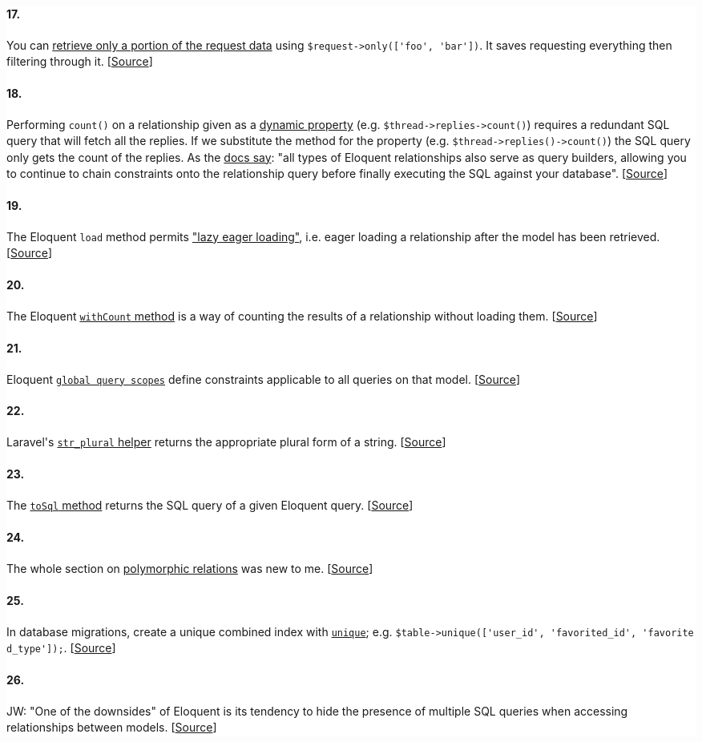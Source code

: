 #### <a name="17"></a> 17.
You can [retrieve only a portion of the request data](https://laravel.com/docs/5.6/requests#retrieving-input) using `$request->only(['foo', 'bar'])`. It saves requesting everything then filtering through it. [[Source](https://laracasts.com/series/lets-build-a-forum-with-laravel/episodes/15)]

#### <a name="18"></a> 18.
Performing `count()` on a relationship given as a [dynamic property](https://laravel.com/docs/5.6/eloquent-relationships#defining-relationships) (e.g. `$thread->replies->count()`) requires a redundant SQL query that will fetch all the replies. If we substitute the method for the property (e.g. `$thread->replies()->count()`) the SQL query only gets the count of the replies. As the [docs say](https://laravel.com/docs/5.6/eloquent-relationships#querying-relations): "all types of Eloquent relationships also serve as query builders, allowing you to continue to chain constraints onto the relationship query before finally executing the SQL against your database". [[Source](https://laracasts.com/series/lets-build-a-forum-with-laravel/episodes/16)]

#### <a name="19"></a> 19.
The Eloquent `load` method permits ["lazy eager loading"](https://laravel.com/docs/5.6/eloquent-relationships#lazy-eager-loading), i.e. eager loading a relationship after the model has been retrieved. [[Source](https://laracasts.com/series/lets-build-a-forum-with-laravel/episodes/16)]

#### <a name="20"></a> 20.
The Eloquent [`withCount` method](https://laravel.com/docs/5.6/eloquent-relationships#counting-related-models) is a way of counting the results of a relationship without loading them. [[Source](https://laracasts.com/series/lets-build-a-forum-with-laravel/episodes/16)]


#### <a name="21"></a> 21.
Eloquent [`global query scopes`](https://laravel.com/docs/5.6/eloquent#global-scopes) define constraints applicable to all queries on that model. [[Source](https://laracasts.com/series/lets-build-a-forum-with-laravel/episodes/16)]

#### <a name="22"></a> 22.
Laravel's [`str_plural` helper](https://laravel.com/docs/5.6/helpers#method-str-plural) returns the appropriate plural form of a string. [[Source](https://laracasts.com/series/lets-build-a-forum-with-laravel/episodes/16)]

#### <a name="23"></a> 23.
The [`toSql` method](https://github.com/illuminate/database/blob/16980ffecb15e47d0a1942a64d3cc548e22f709c/Query/Builder.php#L1698-L1706) returns the SQL query of a given Eloquent query. [[Source](https://laracasts.com/series/lets-build-a-forum-with-laravel/episodes/17)]

#### <a name="24"></a> 24.
The whole section on [polymorphic relations](https://laravel.com/docs/5.6/eloquent-relationships#polymorphic-relations) was new to me. [[Source](https://laracasts.com/series/lets-build-a-forum-with-laravel/episodes/18)]

#### <a name="25"></a> 25.
In database migrations, create a unique combined index with [`unique`](https://laravel.com/docs/5.6/migrations#indexes); e.g. `$table->unique(['user_id', 'favorited_id', 'favorited_type']);`. [[Source](https://laracasts.com/series/lets-build-a-forum-with-laravel/episodes/18)]

#### <a name="26"></a> 26.
JW: "One of the downsides" of Eloquent is its tendency to hide the presence of multiple SQL queries when accessing relationships between models. [[Source](https://laracasts.com/series/lets-build-a-forum-with-laravel/episodes/19)]

